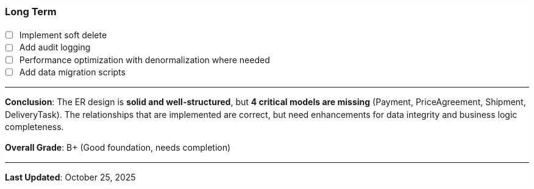 ### Long Term
- [ ] Implement soft delete
- [ ] Add audit logging
- [ ] Performance optimization with denormalization where needed
- [ ] Add data migration scripts

---

**Conclusion**: The ER design is **solid and well-structured**, but **4 critical models are missing** (Payment, PriceAgreement, Shipment, DeliveryTask). The relationships that are implemented are correct, but need enhancements for data integrity and business logic completeness.

**Overall Grade**: B+ (Good foundation, needs completion)

---

**Last Updated**: October 25, 2025
